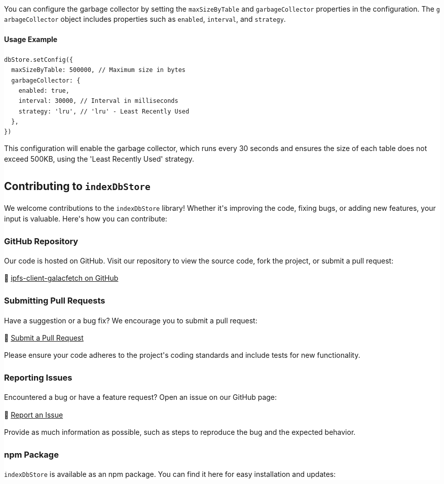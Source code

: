 You can configure the garbage collector by setting the `maxSizeByTable` and `garbageCollector` properties in the configuration. The `garbageCollector` object includes properties such as `enabled`, `interval`, and `strategy`.

#### Usage Example

```tsx
dbStore.setConfig({
  maxSizeByTable: 500000, // Maximum size in bytes
  garbageCollector: {
    enabled: true,
    interval: 30000, // Interval in milliseconds
    strategy: 'lru', // 'lru' - Least Recently Used
  },
})
```

This configuration will enable the garbage collector, which runs every 30 seconds and ensures the size of each table does not exceed 500KB, using the 'Least Recently Used' strategy.

## Contributing to `indexDbStore`

We welcome contributions to the `indexDbStore` library! Whether it's improving the code, fixing bugs, or adding new features, your input is valuable. Here's how you can contribute:

### GitHub Repository

Our code is hosted on GitHub. Visit our repository to view the source code, fork the project, or submit a pull request:

🔗 [ipfs-client-galacfetch on GitHub](https://github.com/Interplanetary-Share/ipfs-client-galacfetch)

### Submitting Pull Requests

Have a suggestion or a bug fix? We encourage you to submit a pull request:

🔗 [Submit a Pull Request](https://github.com/Interplanetary-Share/ipfs-client-galacfetch/pulls)

Please ensure your code adheres to the project's coding standards and include tests for new functionality.

### Reporting Issues

Encountered a bug or have a feature request? Open an issue on our GitHub page:

🔗 [Report an Issue](https://github.com/Interplanetary-Share/ipfs-client-galacfetch/issues)

Provide as much information as possible, such as steps to reproduce the bug and the expected behavior.

### npm Package

`indexDbStore` is available as an npm package. You can find it here for easy installation and updates:
